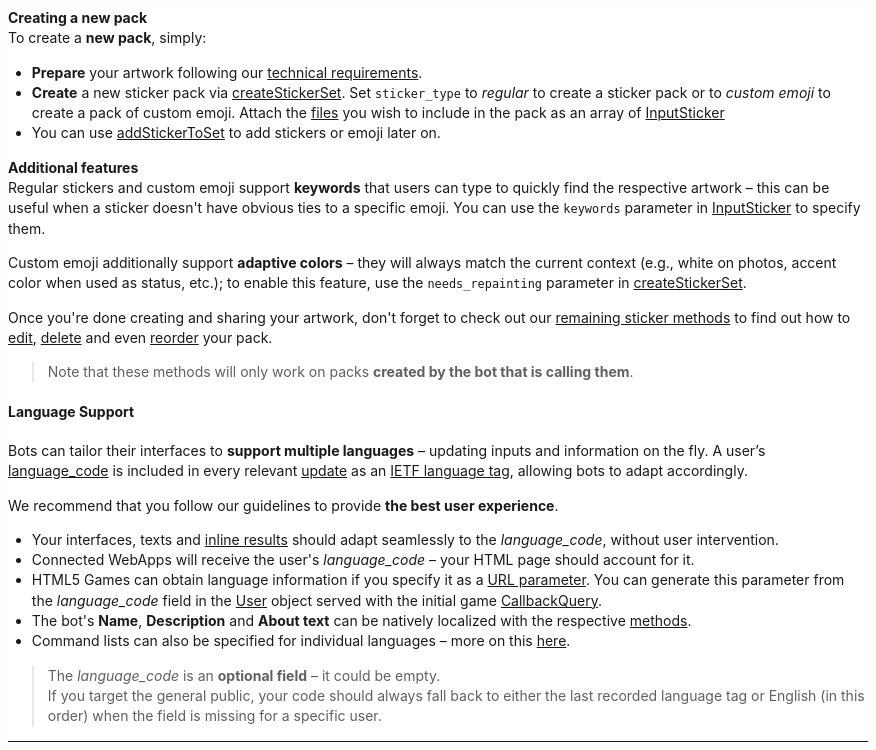 **Creating a new pack**\
To create a **new pack**, simply:

* **Prepare** your artwork following our [technical requirements](https://core.telegram.org/stickers).
* **Create** a new sticker pack via [createStickerSet](about:blank/api#createnewstickerset). Set `sticker_type` to _regular_ to create a sticker pack or to _custom emoji_ to create a pack of custom emoji. Attach the [files](about:blank/api#file) you wish to include in the pack as an array of [InputSticker](https://core.telegram.org/bots#inputsticker)
* You can use [addStickerToSet](about:blank/api#addstickertoset) to add stickers or emoji later on.

**Additional features**\
Regular stickers and custom emoji support **keywords** that users can type to quickly find the respective artwork – this can be useful when a sticker doesn't have obvious ties to a specific emoji. You can use the `keywords` parameter in [InputSticker](https://core.telegram.org/bots#inputsticker) to specify them.

Custom emoji additionally support **adaptive colors** – they will always match the current context (e.g., white on photos, accent color when used as status, etc.); to enable this feature, use the `needs_repainting` parameter in [createStickerSet](about:blank/api#createnewstickerset).

Once you're done creating and sharing your artwork, don't forget to check out our [remaining sticker methods](about:blank/api#stickers) to find out how to [edit](about:blank/api#setstickersetthumb), [delete](about:blank/api#deletestickerfromset) and even [reorder](about:blank/api#setstickerpositioninset) your pack.

> Note that these methods will only work on packs **created by the bot that is calling them**.

#### Language Support

Bots can tailor their interfaces to **support multiple languages** – updating inputs and information on the fly. A user’s [language\_code](https://about/bots/api#user) is included in every relevant [update](https://about/bots/api#update) as an [IETF language tag](https://en.wikipedia.org/wiki/IETF\_language\_tag), allowing bots to adapt accordingly.

We recommend that you follow our guidelines to provide **the best user experience**.

* Your interfaces, texts and [inline results](https://about/bots/api#answerinlinequery) should adapt seamlessly to the _language\_code_, without user intervention.
* Connected WebApps will receive the user's _language\_code_ – your HTML page should account for it.
* HTML5 Games can obtain language information if you specify it as a [URL parameter](https://about/bots/games#using-url-parameters). You can generate this parameter from the _language\_code_ field in the [User](https://about/bots/api#user) object served with the initial game [CallbackQuery](https://about/bots/api#callbackquery).
* The bot's **Name**, **Description** and **About text** can be natively localized with the respective [methods](https://core.telegram.org/bots/api#setmydescription).
* Command lists can also be specified for individual languages – more on this [here](broken-reference).

> The _language\_code_ is an **optional field** – it could be empty.\
> If you target the general public, your code should always fall back to either the last recorded language tag or English (in this order) when the field is missing for a specific user.

***
